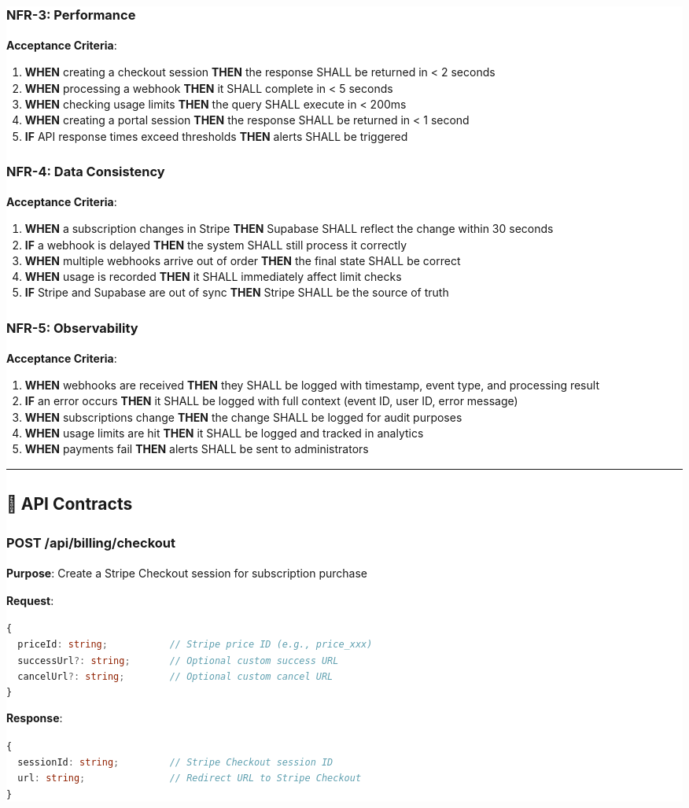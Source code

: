 ### NFR-3: Performance

**Acceptance Criteria**:

1. **WHEN** creating a checkout session **THEN** the response SHALL be returned in < 2 seconds
2. **WHEN** processing a webhook **THEN** it SHALL complete in < 5 seconds
3. **WHEN** checking usage limits **THEN** the query SHALL execute in < 200ms
4. **WHEN** creating a portal session **THEN** the response SHALL be returned in < 1 second
5. **IF** API response times exceed thresholds **THEN** alerts SHALL be triggered

### NFR-4: Data Consistency

**Acceptance Criteria**:

1. **WHEN** a subscription changes in Stripe **THEN** Supabase SHALL reflect the change within 30 seconds
2. **IF** a webhook is delayed **THEN** the system SHALL still process it correctly
3. **WHEN** multiple webhooks arrive out of order **THEN** the final state SHALL be correct
4. **WHEN** usage is recorded **THEN** it SHALL immediately affect limit checks
5. **IF** Stripe and Supabase are out of sync **THEN** Stripe SHALL be the source of truth

### NFR-5: Observability

**Acceptance Criteria**:

1. **WHEN** webhooks are received **THEN** they SHALL be logged with timestamp, event type, and processing result
2. **IF** an error occurs **THEN** it SHALL be logged with full context (event ID, user ID, error message)
3. **WHEN** subscriptions change **THEN** the change SHALL be logged for audit purposes
4. **WHEN** usage limits are hit **THEN** it SHALL be logged and tracked in analytics
5. **WHEN** payments fail **THEN** alerts SHALL be sent to administrators

---

## 🔌 API Contracts

### POST /api/billing/checkout

**Purpose**: Create a Stripe Checkout session for subscription purchase

**Request**:
```typescript
{
  priceId: string;           // Stripe price ID (e.g., price_xxx)
  successUrl?: string;       // Optional custom success URL
  cancelUrl?: string;        // Optional custom cancel URL
}
```

**Response**:
```typescript
{
  sessionId: string;         // Stripe Checkout session ID
  url: string;               // Redirect URL to Stripe Checkout
}
```
